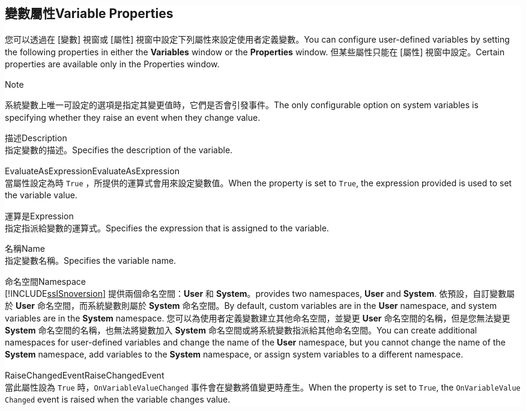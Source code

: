 ## <a name="variable-properties"></a><span data-ttu-id="fe55a-142">變數屬性</span><span class="sxs-lookup"><span data-stu-id="fe55a-142">Variable Properties</span></span>  
 <span data-ttu-id="fe55a-143">您可以透過在 [變數]  視窗或 [屬性]  視窗中設定下列屬性來設定使用者定義變數。</span><span class="sxs-lookup"><span data-stu-id="fe55a-143">You can configure user-defined variables by setting the following properties in either the **Variables** window or the **Properties** window.</span></span> <span data-ttu-id="fe55a-144">但某些屬性只能在 [屬性] 視窗中設定。</span><span class="sxs-lookup"><span data-stu-id="fe55a-144">Certain properties are available only in the Properties window.</span></span>  
  
> [!NOTE]  
>  <span data-ttu-id="fe55a-145">系統變數上唯一可設定的選項是指定其變更值時，它們是否會引發事件。</span><span class="sxs-lookup"><span data-stu-id="fe55a-145">The only configurable option on system variables is specifying whether they raise an event when they change value.</span></span>  
  
 <span data-ttu-id="fe55a-146">描述</span><span class="sxs-lookup"><span data-stu-id="fe55a-146">Description</span></span>  
 <span data-ttu-id="fe55a-147">指定變數的描述。</span><span class="sxs-lookup"><span data-stu-id="fe55a-147">Specifies the description of the variable.</span></span>  
  
 <span data-ttu-id="fe55a-148">EvaluateAsExpression</span><span class="sxs-lookup"><span data-stu-id="fe55a-148">EvaluateAsExpression</span></span>  
 <span data-ttu-id="fe55a-149">當屬性設定為時 `True` ，所提供的運算式會用來設定變數值。</span><span class="sxs-lookup"><span data-stu-id="fe55a-149">When the property is set to `True`, the expression provided is used to set the variable value.</span></span>  
  
 <span data-ttu-id="fe55a-150">運算是</span><span class="sxs-lookup"><span data-stu-id="fe55a-150">Expression</span></span>  
 <span data-ttu-id="fe55a-151">指定指派給變數的運算式。</span><span class="sxs-lookup"><span data-stu-id="fe55a-151">Specifies the expression that is assigned to the variable.</span></span>  
  
 <span data-ttu-id="fe55a-152">名稱</span><span class="sxs-lookup"><span data-stu-id="fe55a-152">Name</span></span>  
 <span data-ttu-id="fe55a-153">指定變數名稱。</span><span class="sxs-lookup"><span data-stu-id="fe55a-153">Specifies the variable name.</span></span>  
  
 <span data-ttu-id="fe55a-154">命名空間</span><span class="sxs-lookup"><span data-stu-id="fe55a-154">Namespace</span></span>  
 [!INCLUDE[ssISnoversion](../includes/ssisnoversion-md.md)] <span data-ttu-id="fe55a-155">提供兩個命名空間：**User** 和 **System**。</span><span class="sxs-lookup"><span data-stu-id="fe55a-155">provides two namespaces, **User** and **System**.</span></span> <span data-ttu-id="fe55a-156">依預設，自訂變數屬於 **User** 命名空間，而系統變數則屬於 **System** 命名空間。</span><span class="sxs-lookup"><span data-stu-id="fe55a-156">By default, custom variables are in the **User** namespace, and system variables are in the **System** namespace.</span></span> <span data-ttu-id="fe55a-157">您可以為使用者定義變數建立其他命名空間，並變更 **User** 命名空間的名稱，但是您無法變更 **System** 命名空間的名稱，也無法將變數加入 **System** 命名空間或將系統變數指派給其他命名空間。</span><span class="sxs-lookup"><span data-stu-id="fe55a-157">You can create additional namespaces for user-defined variables and change the name of the **User** namespace, but you cannot change the name of the **System** namespace, add variables to the **System** namespace, or assign system variables to a different namespace.</span></span>  
  
 <span data-ttu-id="fe55a-158">RaiseChangedEvent</span><span class="sxs-lookup"><span data-stu-id="fe55a-158">RaiseChangedEvent</span></span>  
 <span data-ttu-id="fe55a-159">當此屬性設為 `True` 時，`OnVariableValueChanged` 事件會在變數將值變更時產生。</span><span class="sxs-lookup"><span data-stu-id="fe55a-159">When the property is set to `True`, the `OnVariableValueChanged` event is raised when the variable changes value.</span></span>  
  
